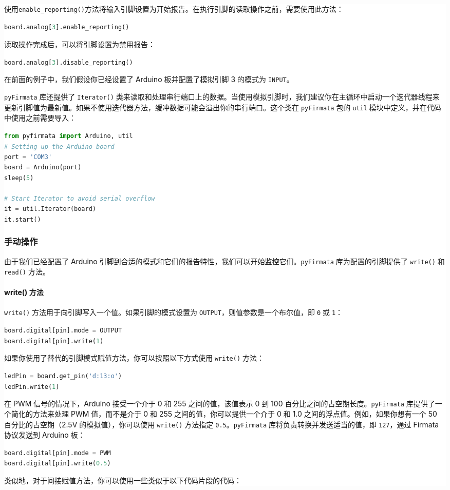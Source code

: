 使用`enable_reporting()`方法将输入引脚设置为开始报告。在执行引脚的读取操作之前，需要使用此方法：

```py
board.analog[3].enable_reporting()
```

读取操作完成后，可以将引脚设置为禁用报告：

```py
board.analog[3].disable_reporting()
```

在前面的例子中，我们假设你已经设置了 Arduino 板并配置了模拟引脚 3 的模式为 `INPUT`。

`pyFirmata` 库还提供了 `Iterator()` 类来读取和处理串行端口上的数据。当使用模拟引脚时，我们建议你在主循环中启动一个迭代器线程来更新引脚值为最新值。如果不使用迭代器方法，缓冲数据可能会溢出你的串行端口。这个类在 `pyFirmata` 包的 `util` 模块中定义，并在代码中使用之前需要导入：

```py
from pyfirmata import Arduino, util
# Setting up the Arduino board
port = 'COM3'
board = Arduino(port)
sleep(5)

# Start Iterator to avoid serial overflow
it = util.Iterator(board)
it.start()
```

### 手动操作

由于我们已经配置了 Arduino 引脚到合适的模式和它们的报告特性，我们可以开始监控它们。`pyFirmata` 库为配置的引脚提供了 `write()` 和 `read()` 方法。

#### write() 方法

`write()` 方法用于向引脚写入一个值。如果引脚的模式设置为 `OUTPUT`，则值参数是一个布尔值，即 `0` 或 `1`：

```py
board.digital[pin].mode = OUTPUT
board.digital[pin].write(1)
```

如果你使用了替代的引脚模式赋值方法，你可以按照以下方式使用 `write()` 方法：

```py
ledPin = board.get_pin('d:13:o')
ledPin.write(1)
```

在 PWM 信号的情况下，Arduino 接受一个介于 0 和 255 之间的值，该值表示 0 到 100 百分比之间的占空期长度。`pyFirmata` 库提供了一个简化的方法来处理 PWM 值，而不是介于 0 和 255 之间的值，你可以提供一个介于 0 和 1.0 之间的浮点值。例如，如果你想有一个 50 百分比的占空期（2.5V 的模拟值），你可以使用 `write()` 方法指定 `0.5`。`pyFirmata` 库将负责转换并发送适当的值，即 `127`，通过 Firmata 协议发送到 Arduino 板：

```py
board.digital[pin].mode = PWM
board.digital[pin].write(0.5)
```

类似地，对于间接赋值方法，你可以使用一些类似于以下代码片段的代码：
